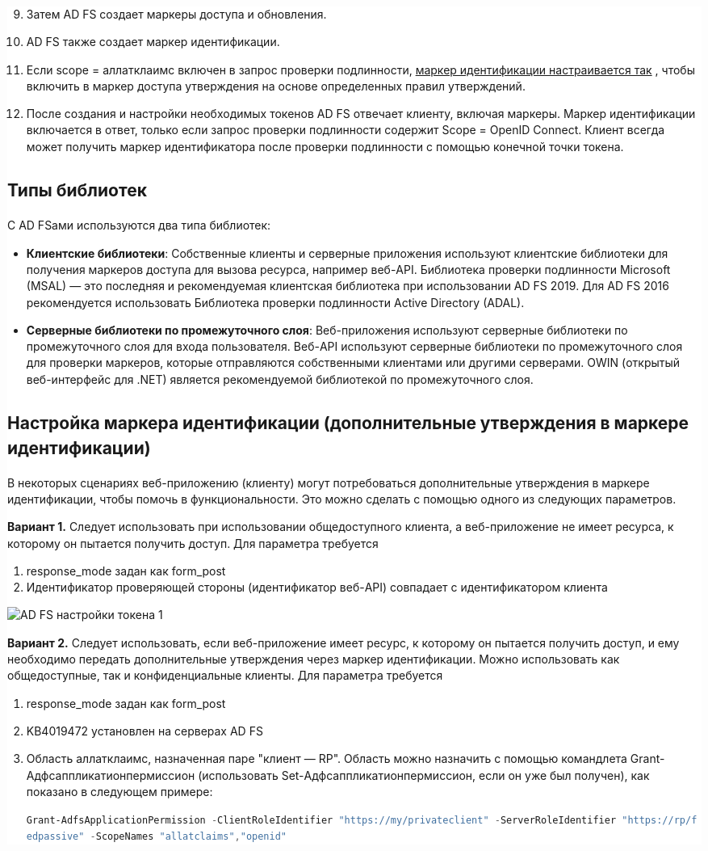  9. Затем AD FS создает маркеры доступа и обновления. 

 10. AD FS также создает маркер идентификации. 
 
 11. Если scope = аллатклаимс включен в запрос проверки подлинности, [маркер идентификации настраивается так](custom-id-tokens-in-ad-fs.md) , чтобы включить в маркер доступа утверждения на основе определенных правил утверждений. 
    
 12. После создания и настройки необходимых токенов AD FS отвечает клиенту, включая маркеры. Маркер идентификации включается в ответ, только если запрос проверки подлинности содержит Scope = OpenID Connect. Клиент всегда может получить маркер идентификатора после проверки подлинности с помощью конечной точки токена. 

## <a name="types-of-libraries"></a>Типы библиотек 
  
С AD FSами используются два типа библиотек: 
- **Клиентские библиотеки**: Собственные клиенты и серверные приложения используют клиентские библиотеки для получения маркеров доступа для вызова ресурса, например веб-API. Библиотека проверки подлинности Microsoft (MSAL) — это последняя и рекомендуемая клиентская библиотека при использовании AD FS 2019. Для AD FS 2016 рекомендуется использовать Библиотека проверки подлинности Active Directory (ADAL).  

- **Серверные библиотеки по промежуточного слоя**: Веб-приложения используют серверные библиотеки по промежуточного слоя для входа пользователя. Веб-API используют серверные библиотеки по промежуточного слоя для проверки маркеров, которые отправляются собственными клиентами или другими серверами. OWIN (открытый веб-интерфейс для .NET) является рекомендуемой библиотекой по промежуточного слоя. 

## <a name="customize-id-token-additional-claims-in-id-token"></a>Настройка маркера идентификации (дополнительные утверждения в маркере идентификации)
 
В некоторых сценариях веб-приложению (клиенту) могут потребоваться дополнительные утверждения в маркере идентификации, чтобы помочь в функциональности. Это можно сделать с помощью одного из следующих параметров. 

**Вариант 1.** Следует использовать при использовании общедоступного клиента, а веб-приложение не имеет ресурса, к которому он пытается получить доступ. Для параметра требуется 
1.  response_mode задан как form_post 
2.  Идентификатор проверяющей стороны (идентификатор веб-API) совпадает с идентификатором клиента

![AD FS настройки токена 1](media/adfs-modern-auth-concepts/option1.png)

**Вариант 2.** Следует использовать, если веб-приложение имеет ресурс, к которому он пытается получить доступ, и ему необходимо передать дополнительные утверждения через маркер идентификации. Можно использовать как общедоступные, так и конфиденциальные клиенты. Для параметра требуется 
1.  response_mode задан как form_post 
2.  KB4019472 установлен на серверах AD FS 
3.  Область аллатклаимс, назначенная паре "клиент — RP". Область можно назначить с помощью командлета Grant-Адфсаппликатионпермиссион (использовать Set-Адфсаппликатионпермиссион, если он уже был получен), как показано в следующем примере: 

    ``` powershell
    Grant-AdfsApplicationPermission -ClientRoleIdentifier "https://my/privateclient" -ServerRoleIdentifier "https://rp/fedpassive" -ScopeNames "allatclaims","openid"
    ```
